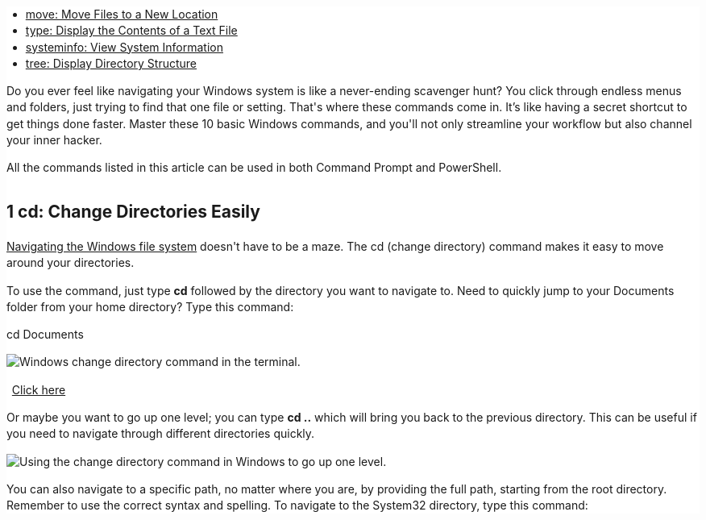 * [move: Move Files to a New Location](https://remote-screen-capture.techidaily.com/new-in-2024-from-silence-to-clarity-recording-on-your-iphone-easy-way/)
* [type: Display the Contents of a Text File](https://screen-activity-recording.techidaily.com/in-2024-conquer-ez-grabber-in-minutes-download-and-setup-made-simple/)
* [systeminfo: View System Information](https://win-amazing.techidaily.com/update-your-system-download-intel-graphics-4400-driver/)
* [tree: Display Directory Structure](https://win-solutions.techidaily.com/understanding-the-errgfxstate-problem-in-red-dead-redemption-ii-a-step-by-step-fix/)

 Do you ever feel like navigating your Windows system is like a never-ending scavenger hunt? You click through endless menus and folders, just trying to find that one file or setting. That's where these commands come in. It’s like having a secret shortcut to get things done faster. Master these 10 basic Windows commands, and you'll not only streamline your workflow but also channel your inner hacker.

 All the commands listed in this article can be used in both Command Prompt and PowerShell.

## 1  cd: Change Directories Easily 

[Navigating the Windows file system](https://howto.techidaily.com/full-solutions-to-fix-error-code-920-in-google-play-on-poco-m6-pro-4g-drfone-by-drfone-fix-android-problems-fix-android-problems/) doesn't have to be a maze. The cd (change directory) command makes it easy to move around your directories.

 To use the command, just type **cd** followed by the directory you want to navigate to. Need to quickly jump to your Documents folder from your home directory? Type this command:

cd Documents

![Windows change directory command in the terminal.](https://static1.howtogeekimages.com/wordpress/wp-content/uploads/2024/08/cd-2.png) 


<span id="1938136">
					<video width="128" height="480" style="cursor:pointer"
           poster="//a.impactradius-go.com/display-clicktoplayimage/1938136.png"
           onclick="if(!this.playClicked){this.play();this.setAttribute('controls',true);this.playClicked=true;}">
	   <source src="//a.impactradius-go.com/display-ad/22993-1938136">
	   <img src="//a.impactradius-go.com/display-clicktoplayimage/1938136.png" style="border: none; height: 100%; width: 100%; object-fit: contain">
	</video>
	<div style="width:80px;text-align:center"><a href="javascript:window.open(decodeURIComponent('https%3A%2F%2Fhomestyler.sjv.io%2Fc%2F5597632%2F1938136%2F22993'), '_blank');void(0);">Click here</a></div>
</span>
<img height="0" width="0" src="https://imp.pxf.io/i/5597632/1938136/22993" style="position:absolute;visibility:hidden;" border="0" />

 Or maybe you want to go up one level; you can type **cd ..** which will bring you back to the previous directory. This can be useful if you need to navigate through different directories quickly.

![Using the change directory command in Windows to go up one level.](https://static1.howtogeekimages.com/wordpress/wp-content/uploads/2024/08/cd_up_one_level.png) 

 You can also navigate to a specific path, no matter where you are, by providing the full path, starting from the root directory. Remember to use the correct syntax and spelling. To navigate to the System32 directory, type this command:
